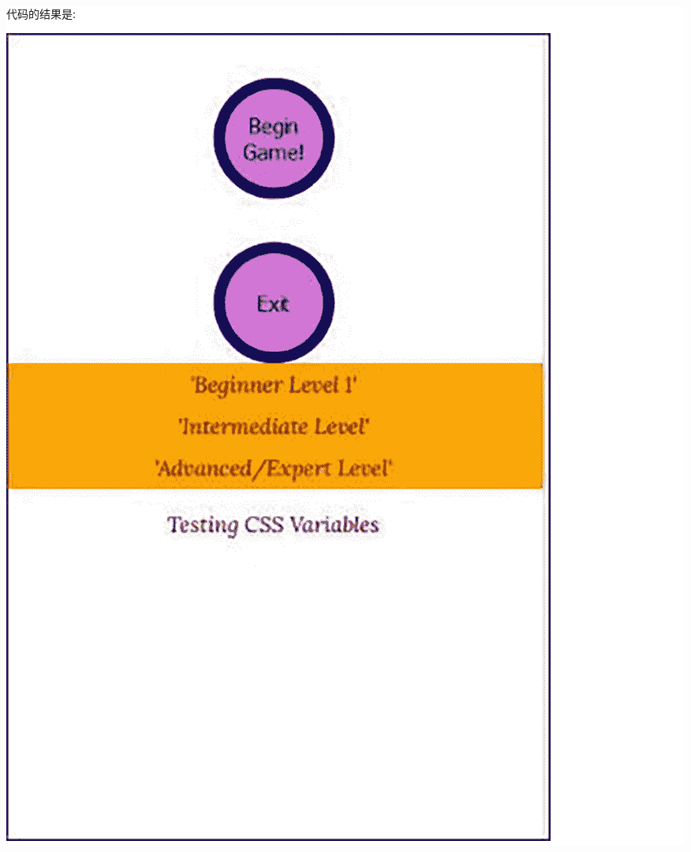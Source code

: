 代码的结果是:

![Theming multiple components with the same CSS Variable](img/b6410a5c4e5661afccf03948bba07bef.png)
